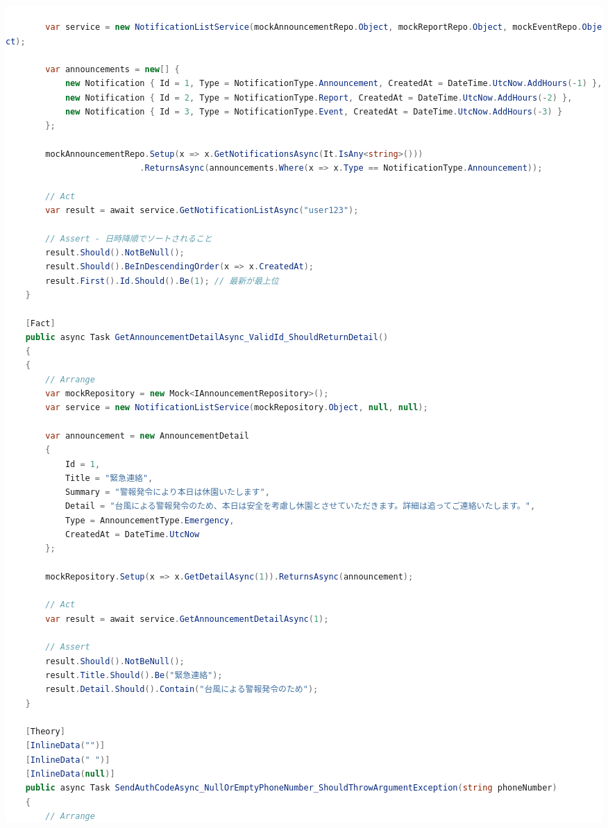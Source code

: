 ```csharp
        
        var service = new NotificationListService(mockAnnouncementRepo.Object, mockReportRepo.Object, mockEventRepo.Object);
        
        var announcements = new[] {
            new Notification { Id = 1, Type = NotificationType.Announcement, CreatedAt = DateTime.UtcNow.AddHours(-1) },
            new Notification { Id = 2, Type = NotificationType.Report, CreatedAt = DateTime.UtcNow.AddHours(-2) },
            new Notification { Id = 3, Type = NotificationType.Event, CreatedAt = DateTime.UtcNow.AddHours(-3) }
        };
        
        mockAnnouncementRepo.Setup(x => x.GetNotificationsAsync(It.IsAny<string>()))
                           .ReturnsAsync(announcements.Where(x => x.Type == NotificationType.Announcement));
        
        // Act
        var result = await service.GetNotificationListAsync("user123");
        
        // Assert - 日時降順でソートされること
        result.Should().NotBeNull();
        result.Should().BeInDescendingOrder(x => x.CreatedAt);
        result.First().Id.Should().Be(1); // 最新が最上位
    }
    
    [Fact]  
    public async Task GetAnnouncementDetailAsync_ValidId_ShouldReturnDetail()
    {
    {
        // Arrange
        var mockRepository = new Mock<IAnnouncementRepository>();
        var service = new NotificationListService(mockRepository.Object, null, null);
        
        var announcement = new AnnouncementDetail
        {
            Id = 1,
            Title = "緊急連絡",
            Summary = "警報発令により本日は休園いたします",
            Detail = "台風による警報発令のため、本日は安全を考慮し休園とさせていただきます。詳細は追ってご連絡いたします。",
            Type = AnnouncementType.Emergency,
            CreatedAt = DateTime.UtcNow
        };
        
        mockRepository.Setup(x => x.GetDetailAsync(1)).ReturnsAsync(announcement);
        
        // Act
        var result = await service.GetAnnouncementDetailAsync(1);
        
        // Assert
        result.Should().NotBeNull();
        result.Title.Should().Be("緊急連絡");
        result.Detail.Should().Contain("台風による警報発令のため");
    }

    [Theory]
    [InlineData("")]
    [InlineData(" ")]
    [InlineData(null)]
    public async Task SendAuthCodeAsync_NullOrEmptyPhoneNumber_ShouldThrowArgumentException(string phoneNumber)
    {
        // Arrange
```